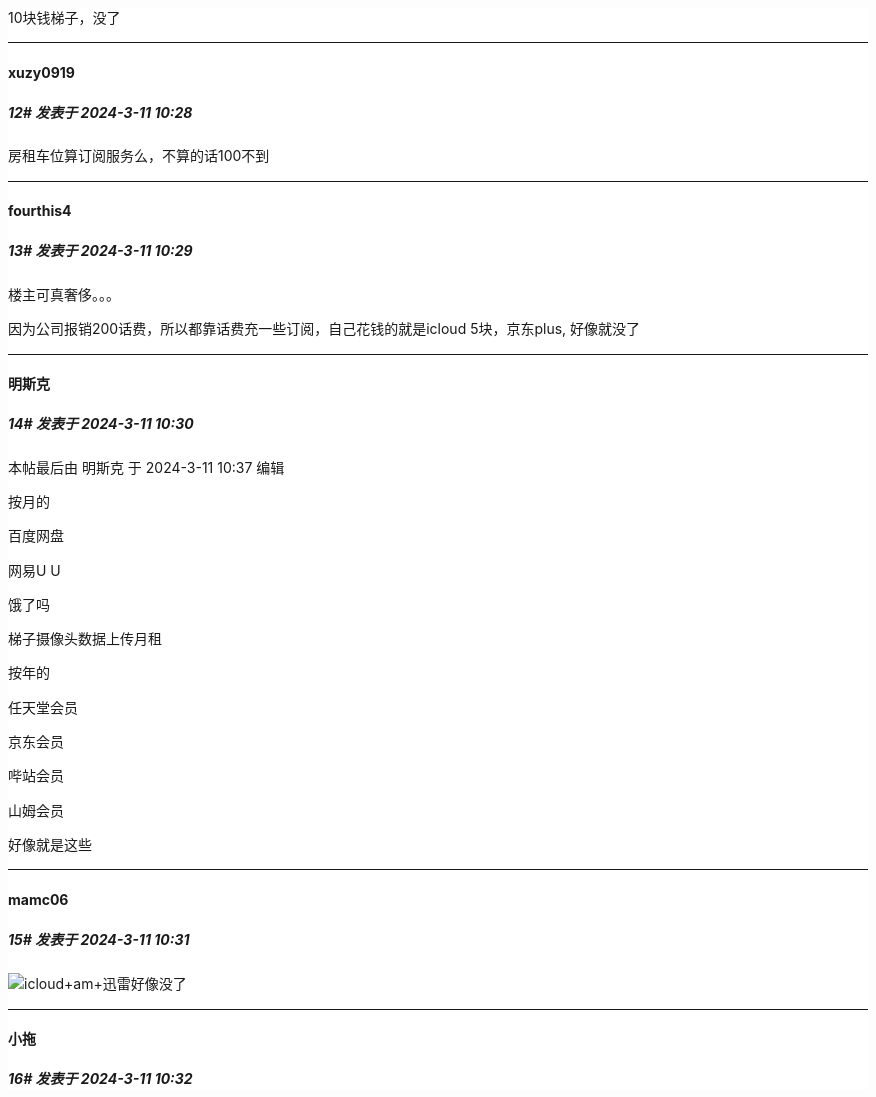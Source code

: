 10块钱梯子，没了

*****

####  xuzy0919  
##### 12#       发表于 2024-3-11 10:28

房租车位算订阅服务么，不算的话100不到

*****

####  fourthis4  
##### 13#       发表于 2024-3-11 10:29

楼主可真奢侈。。。

因为公司报销200话费，所以都靠话费充一些订阅，自己花钱的就是icloud 5块，京东plus, 好像就没了

*****

####  明斯克  
##### 14#       发表于 2024-3-11 10:30

 本帖最后由 明斯克 于 2024-3-11 10:37 编辑 

按月的

百度网盘   

网易U U  

饿了吗    

梯子摄像头数据上传月租

按年的

任天堂会员

京东会员

哔站会员

山姆会员

好像就是这些

*****

####  mamc06  
##### 15#       发表于 2024-3-11 10:31

<img src="https://static.saraba1st.com/image/smiley/face2017/001.png" referrerpolicy="no-referrer">icloud+am+迅雷好像没了

*****

####  小拖  
##### 16#       发表于 2024-3-11 10:32

